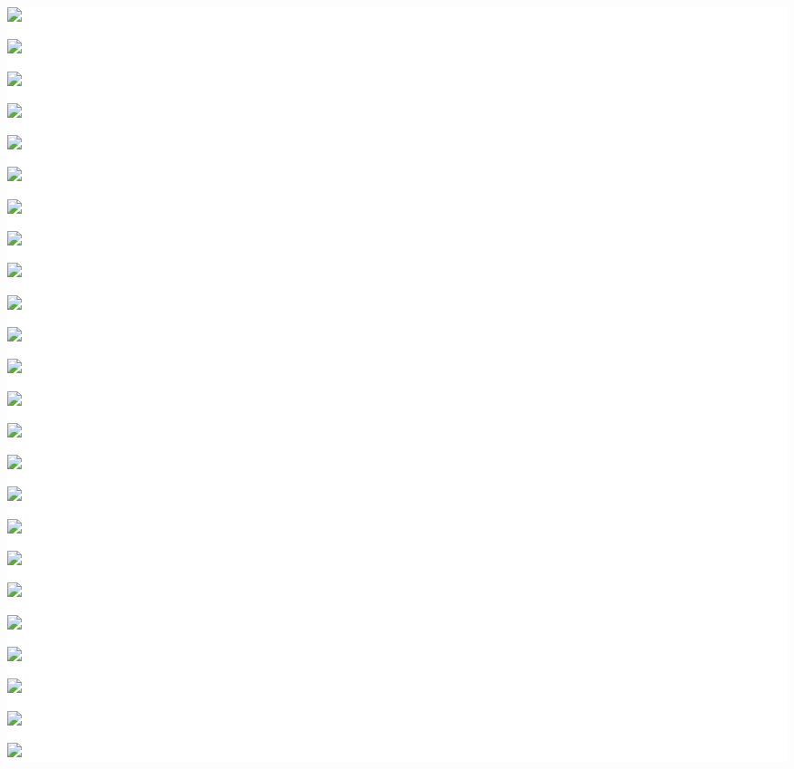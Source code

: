 ![](https://moca.sgp1.cdn.digitaloceanspaces.com/Edusave_Awards/tanglin-sun-s01/tanglin-sun-s01-093.webp)

![](https://moca.sgp1.cdn.digitaloceanspaces.com/Edusave_Awards/tanglin-sun-s01/tanglin-sun-s01-094.webp)

![](https://moca.sgp1.cdn.digitaloceanspaces.com/Edusave_Awards/tanglin-sun-s01/tanglin-sun-s01-095.webp)

![](https://moca.sgp1.cdn.digitaloceanspaces.com/Edusave_Awards/tanglin-sun-s01/tanglin-sun-s01-096.webp)

![](https://moca.sgp1.cdn.digitaloceanspaces.com/Edusave_Awards/tanglin-sun-s01/tanglin-sun-s01-097.webp)

![](https://moca.sgp1.cdn.digitaloceanspaces.com/Edusave_Awards/tanglin-sun-s01/tanglin-sun-s01-098.webp)

![](https://moca.sgp1.cdn.digitaloceanspaces.com/Edusave_Awards/tanglin-sun-s01/tanglin-sun-s01-099.webp)

![](https://moca.sgp1.cdn.digitaloceanspaces.com/Edusave_Awards/tanglin-sun-s01/tanglin-sun-s01-100.webp)

![](https://moca.sgp1.cdn.digitaloceanspaces.com/Edusave_Awards/tanglin-sun-s01/tanglin-sun-s01-101.webp)

![](https://moca.sgp1.cdn.digitaloceanspaces.com/Edusave_Awards/tanglin-sun-s01/tanglin-sun-s01-102.webp)

![](https://moca.sgp1.cdn.digitaloceanspaces.com/Edusave_Awards/tanglin-sun-s01/tanglin-sun-s01-103.webp)

![](https://moca.sgp1.cdn.digitaloceanspaces.com/Edusave_Awards/tanglin-sun-s01/tanglin-sun-s01-104.webp)

![](https://moca.sgp1.cdn.digitaloceanspaces.com/Edusave_Awards/tanglin-sun-s01/tanglin-sun-s01-105.webp)

![](https://moca.sgp1.cdn.digitaloceanspaces.com/Edusave_Awards/tanglin-sun-s01/tanglin-sun-s01-106.webp)

![](https://moca.sgp1.cdn.digitaloceanspaces.com/Edusave_Awards/tanglin-sun-s01/tanglin-sun-s01-107.webp)

![](https://moca.sgp1.cdn.digitaloceanspaces.com/Edusave_Awards/tanglin-sun-s01/tanglin-sun-s01-108.webp)

![](https://moca.sgp1.cdn.digitaloceanspaces.com/Edusave_Awards/tanglin-sun-s01/tanglin-sun-s01-109.webp)

![](https://moca.sgp1.cdn.digitaloceanspaces.com/Edusave_Awards/tanglin-sun-s01/tanglin-sun-s01-110.webp)

![](https://moca.sgp1.cdn.digitaloceanspaces.com/Edusave_Awards/tanglin-sun-s01/tanglin-sun-s01-111.webp)

![](https://moca.sgp1.cdn.digitaloceanspaces.com/Edusave_Awards/tanglin-sun-s01/tanglin-sun-s01-112.webp)

![](https://moca.sgp1.cdn.digitaloceanspaces.com/Edusave_Awards/tanglin-sun-s01/tanglin-sun-s01-113.webp)

![](https://moca.sgp1.cdn.digitaloceanspaces.com/Edusave_Awards/tanglin-sun-s01/tanglin-sun-s01-114.webp)

![](https://moca.sgp1.cdn.digitaloceanspaces.com/Edusave_Awards/tanglin-sun-s01/tanglin-sun-s01-115.webp)

![](https://moca.sgp1.cdn.digitaloceanspaces.com/Edusave_Awards/tanglin-sun-s01/tanglin-sun-s01-116.webp)
